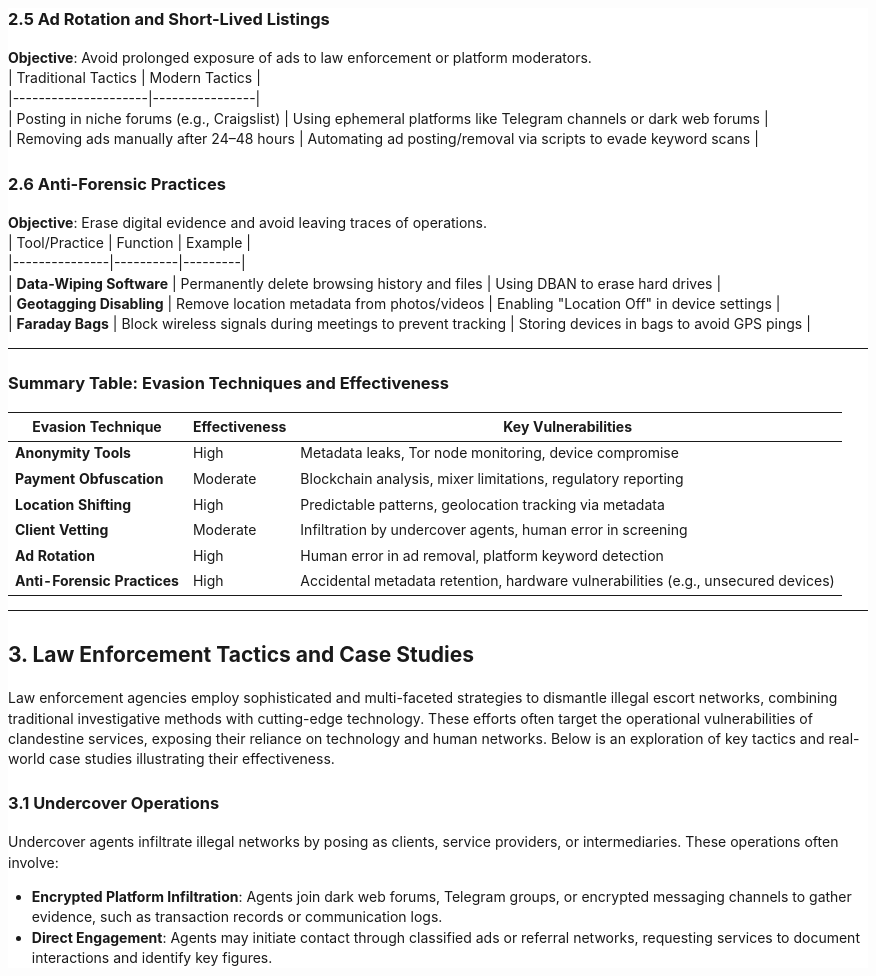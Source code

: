 ### 2.5 Ad Rotation and Short-Lived Listings  
**Objective**: Avoid prolonged exposure of ads to law enforcement or platform moderators.  
| Traditional Tactics | Modern Tactics |  
|---------------------|----------------|  
| Posting in niche forums (e.g., Craigslist) | Using ephemeral platforms like Telegram channels or dark web forums |  
| Removing ads manually after 24–48 hours | Automating ad posting/removal via scripts to evade keyword scans |  

### 2.6 Anti-Forensic Practices  
**Objective**: Erase digital evidence and avoid leaving traces of operations.  
| Tool/Practice | Function | Example |  
|---------------|----------|---------|  
| **Data-Wiping Software** | Permanently delete browsing history and files | Using DBAN to erase hard drives |  
| **Geotagging Disabling** | Remove location metadata from photos/videos | Enabling "Location Off" in device settings |  
| **Faraday Bags** | Block wireless signals during meetings to prevent tracking | Storing devices in bags to avoid GPS pings |  

---

### **Summary Table: Evasion Techniques and Effectiveness**  
| **Evasion Technique**       | **Effectiveness** | **Key Vulnerabilities**                                                                 |  
|-----------------------------|-------------------|---------------------------------------------------------------------------------------|  
| **Anonymity Tools**          | High              | Metadata leaks, Tor node monitoring, device compromise                                  |  
| **Payment Obfuscation**      | Moderate          | Blockchain analysis, mixer limitations, regulatory reporting                           |  
| **Location Shifting**        | High              | Predictable patterns, geolocation tracking via metadata                                |  
| **Client Vetting**           | Moderate          | Infiltration by undercover agents, human error in screening                            |  
| **Ad Rotation**              | High              | Human error in ad removal, platform keyword detection                                  |  
| **Anti-Forensic Practices**  | High              | Accidental metadata retention, hardware vulnerabilities (e.g., unsecured devices)       |  

---

## 3. Law Enforcement Tactics and Case Studies  

Law enforcement agencies employ sophisticated and multi-faceted strategies to dismantle illegal escort networks, combining traditional investigative methods with cutting-edge technology. These efforts often target the operational vulnerabilities of clandestine services, exposing their reliance on technology and human networks. Below is an exploration of key tactics and real-world case studies illustrating their effectiveness.  

### 3.1 Undercover Operations  
Undercover agents infiltrate illegal networks by posing as clients, service providers, or intermediaries. These operations often involve:  
- **Encrypted Platform Infiltration**: Agents join dark web forums, Telegram groups, or encrypted messaging channels to gather evidence, such as transaction records or communication logs.  
- **Direct Engagement**: Agents may initiate contact through classified ads or referral networks, requesting services to document interactions and identify key figures.  

